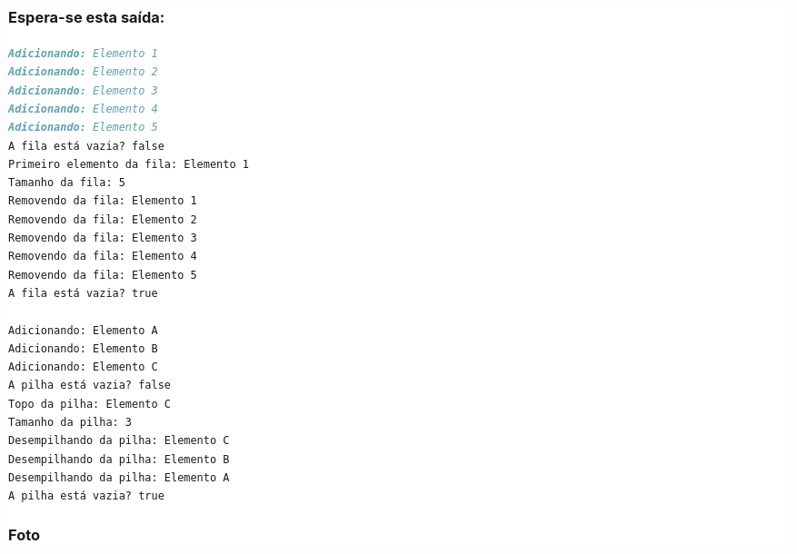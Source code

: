 ### Espera-se esta saída:

```markdown
Adicionando: Elemento 1
Adicionando: Elemento 2
Adicionando: Elemento 3
Adicionando: Elemento 4
Adicionando: Elemento 5
A fila está vazia? false
Primeiro elemento da fila: Elemento 1
Tamanho da fila: 5
Removendo da fila: Elemento 1
Removendo da fila: Elemento 2
Removendo da fila: Elemento 3
Removendo da fila: Elemento 4
Removendo da fila: Elemento 5
A fila está vazia? true

Adicionando: Elemento A
Adicionando: Elemento B
Adicionando: Elemento C
A pilha está vazia? false
Topo da pilha: Elemento C
Tamanho da pilha: 3
Desempilhando da pilha: Elemento C
Desempilhando da pilha: Elemento B
Desempilhando da pilha: Elemento A
A pilha está vazia? true
```

### Foto
